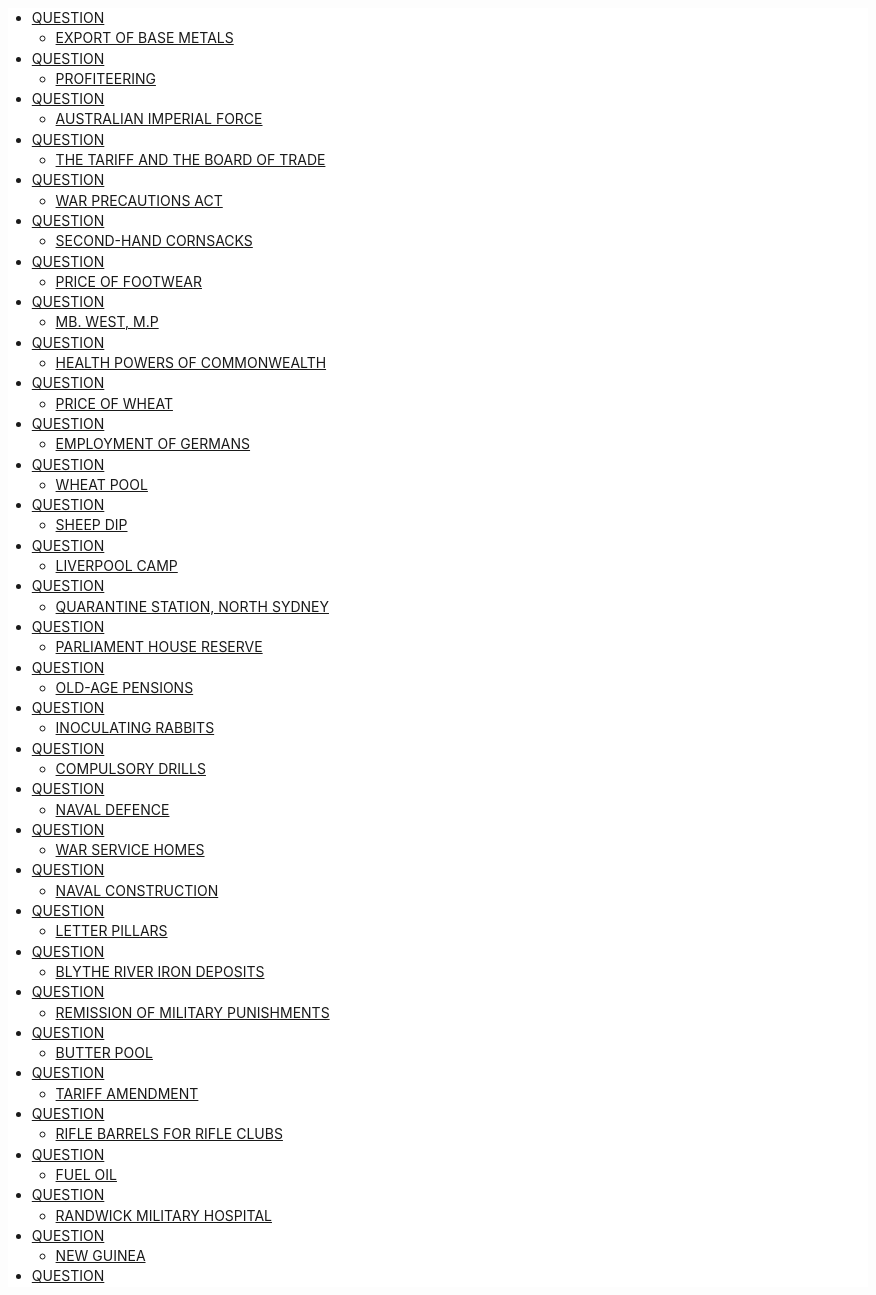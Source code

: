 
* [QUESTION](#debate-0)
    * [EXPORT OF BASE METALS](#subdebate-0-0)
* [QUESTION](#debate-1)
    * [PROFITEERING](#subdebate-1-0)
* [QUESTION](#debate-2)
    * [AUSTRALIAN IMPERIAL FORCE](#subdebate-2-0)
* [QUESTION](#debate-3)
    * [THE TARIFF AND THE BOARD OF TRADE](#subdebate-3-0)
* [QUESTION](#debate-4)
    * [WAR PRECAUTIONS ACT](#subdebate-4-0)
* [QUESTION](#debate-5)
    * [SECOND-HAND CORNSACKS](#subdebate-5-0)
* [QUESTION](#debate-6)
    * [PRICE OF FOOTWEAR](#subdebate-6-0)
* [QUESTION](#debate-7)
    * [MB. WEST, M.P](#subdebate-7-0)
* [QUESTION](#debate-8)
    * [HEALTH POWERS OF COMMONWEALTH](#subdebate-8-0)
* [QUESTION](#debate-9)
    * [PRICE OF WHEAT](#subdebate-9-0)
* [QUESTION](#debate-10)
    * [EMPLOYMENT OF GERMANS](#subdebate-10-0)
* [QUESTION](#debate-11)
    * [WHEAT POOL](#subdebate-11-0)
* [QUESTION](#debate-12)
    * [SHEEP DIP](#subdebate-12-0)
* [QUESTION](#debate-13)
    * [LIVERPOOL CAMP](#subdebate-13-0)
* [QUESTION](#debate-14)
    * [QUARANTINE STATION, NORTH SYDNEY](#subdebate-14-0)
* [QUESTION](#debate-15)
    * [PARLIAMENT HOUSE RESERVE](#subdebate-15-0)
* [QUESTION](#debate-16)
    * [OLD-AGE PENSIONS](#subdebate-16-0)
* [QUESTION](#debate-17)
    * [INOCULATING RABBITS](#subdebate-17-0)
* [QUESTION](#debate-18)
    * [COMPULSORY DRILLS](#subdebate-18-0)
* [QUESTION](#debate-19)
    * [NAVAL DEFENCE](#subdebate-19-0)
* [QUESTION](#debate-20)
    * [WAR SERVICE HOMES](#subdebate-20-0)
* [QUESTION](#debate-21)
    * [NAVAL CONSTRUCTION](#subdebate-21-0)
* [QUESTION](#debate-22)
    * [LETTER PILLARS](#subdebate-22-0)
* [QUESTION](#debate-23)
    * [BLYTHE RIVER IRON DEPOSITS](#subdebate-23-0)
* [QUESTION](#debate-24)
    * [REMISSION OF MILITARY PUNISHMENTS](#subdebate-24-0)
* [QUESTION](#debate-25)
    * [BUTTER POOL](#subdebate-25-0)
* [QUESTION](#debate-26)
    * [TARIFF AMENDMENT](#subdebate-26-0)
* [QUESTION](#debate-27)
    * [RIFLE BARRELS FOR RIFLE CLUBS](#subdebate-27-0)
* [QUESTION](#debate-28)
    * [FUEL OIL](#subdebate-28-0)
* [QUESTION](#debate-29)
    * [RANDWICK MILITARY HOSPITAL](#subdebate-29-0)
* [QUESTION](#debate-30)
    * [NEW GUINEA](#subdebate-30-0)
* [QUESTION](#debate-31)